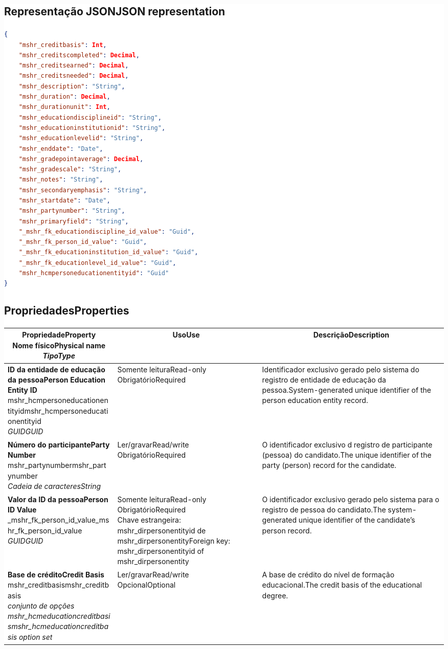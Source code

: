 ## <a name="json-representation"></a><span data-ttu-id="b97d2-109">Representação JSON</span><span class="sxs-lookup"><span data-stu-id="b97d2-109">JSON representation</span></span>

```json
{
    "mshr_creditbasis": Int,
    "mshr_creditscompleted": Decimal,
    "mshr_creditsearned": Decimal,
    "mshr_creditsneeded": Decimal,
    "mshr_description": "String",
    "mshr_duration": Decimal,
    "mshr_durationunit": Int,
    "mshr_educationdisciplineid": "String",
    "mshr_educationinstitutionid": "String",
    "mshr_educationlevelid": "String",
    "mshr_enddate": "Date",
    "mshr_gradepointaverage": Decimal,
    "mshr_gradescale": "String",
    "mshr_notes": "String",
    "mshr_secondaryemphasis": "String",
    "mshr_startdate": "Date",
    "mshr_partynumber": "String",
    "mshr_primaryfield": "String",
    "_mshr_fk_educationdiscipline_id_value": "Guid",
    "_mshr_fk_person_id_value": "Guid",
    "_mshr_fk_educationinstitution_id_value": "Guid",
    "_mshr_fk_educationlevel_id_value": "Guid",
    "mshr_hcmpersoneducationentityid": "Guid"
}
```

## <a name="properties"></a><span data-ttu-id="b97d2-110">Propriedades</span><span class="sxs-lookup"><span data-stu-id="b97d2-110">Properties</span></span>

| <span data-ttu-id="b97d2-111">Propriedade</span><span class="sxs-lookup"><span data-stu-id="b97d2-111">Property</span></span><br><span data-ttu-id="b97d2-112">**Nome físico**</span><span class="sxs-lookup"><span data-stu-id="b97d2-112">**Physical name**</span></span><br><span data-ttu-id="b97d2-113">**_Tipo_**</span><span class="sxs-lookup"><span data-stu-id="b97d2-113">**_Type_**</span></span> | <span data-ttu-id="b97d2-114">Uso</span><span class="sxs-lookup"><span data-stu-id="b97d2-114">Use</span></span> | <span data-ttu-id="b97d2-115">Descrição</span><span class="sxs-lookup"><span data-stu-id="b97d2-115">Description</span></span> |
| --- | --- | --- |
| <span data-ttu-id="b97d2-116">**ID da entidade de educação da pessoa**</span><span class="sxs-lookup"><span data-stu-id="b97d2-116">**Person Education Entity ID**</span></span><br><span data-ttu-id="b97d2-117">mshr_hcmpersoneducationentityid</span><span class="sxs-lookup"><span data-stu-id="b97d2-117">mshr_hcmpersoneducationentityid</span></span><br><span data-ttu-id="b97d2-118">*GUID*</span><span class="sxs-lookup"><span data-stu-id="b97d2-118">*GUID*</span></span> | <span data-ttu-id="b97d2-119">Somente leitura</span><span class="sxs-lookup"><span data-stu-id="b97d2-119">Read-only</span></span><br><span data-ttu-id="b97d2-120">Obrigatório</span><span class="sxs-lookup"><span data-stu-id="b97d2-120">Required</span></span> | <span data-ttu-id="b97d2-121">Identificador exclusivo gerado pelo sistema do registro de entidade de educação da pessoa.</span><span class="sxs-lookup"><span data-stu-id="b97d2-121">System-generated unique identifier of the person education entity record.</span></span> |
| <span data-ttu-id="b97d2-122">**Número do participante**</span><span class="sxs-lookup"><span data-stu-id="b97d2-122">**Party Number**</span></span><br><span data-ttu-id="b97d2-123">mshr_partynumber</span><span class="sxs-lookup"><span data-stu-id="b97d2-123">mshr_partynumber</span></span><br><span data-ttu-id="b97d2-124">*Cadeia de caracteres*</span><span class="sxs-lookup"><span data-stu-id="b97d2-124">*String*</span></span> | <span data-ttu-id="b97d2-125">Ler/gravar</span><span class="sxs-lookup"><span data-stu-id="b97d2-125">Read/write</span></span><br><span data-ttu-id="b97d2-126">Obrigatório</span><span class="sxs-lookup"><span data-stu-id="b97d2-126">Required</span></span> | <span data-ttu-id="b97d2-127">O identificador exclusivo d registro de participante (pessoa) do candidato.</span><span class="sxs-lookup"><span data-stu-id="b97d2-127">The unique identifier of the party (person) record for the candidate.</span></span> |
| <span data-ttu-id="b97d2-128">**Valor da ID da pessoa**</span><span class="sxs-lookup"><span data-stu-id="b97d2-128">**Person ID Value**</span></span><br><span data-ttu-id="b97d2-129">_mshr_fk_person_id_value</span><span class="sxs-lookup"><span data-stu-id="b97d2-129">_mshr_fk_person_id_value</span></span><br><span data-ttu-id="b97d2-130">*GUID*</span><span class="sxs-lookup"><span data-stu-id="b97d2-130">*GUID*</span></span> | <span data-ttu-id="b97d2-131">Somente leitura</span><span class="sxs-lookup"><span data-stu-id="b97d2-131">Read-only</span></span><br><span data-ttu-id="b97d2-132">Obrigatório</span><span class="sxs-lookup"><span data-stu-id="b97d2-132">Required</span></span><br><span data-ttu-id="b97d2-133">Chave estrangeira: mshr_dirpersonentityid de mshr_dirpersonentity</span><span class="sxs-lookup"><span data-stu-id="b97d2-133">Foreign key: mshr_dirpersonentityid of mshr_dirpersonentity</span></span> | <span data-ttu-id="b97d2-134">O identificador exclusivo gerado pelo sistema para o registro de pessoa do candidato.</span><span class="sxs-lookup"><span data-stu-id="b97d2-134">The system-generated unique identifier of the candidate’s person record.</span></span> |
| <span data-ttu-id="b97d2-135">**Base de crédito**</span><span class="sxs-lookup"><span data-stu-id="b97d2-135">**Credit Basis**</span></span><br><span data-ttu-id="b97d2-136">mshr_creditbasis</span><span class="sxs-lookup"><span data-stu-id="b97d2-136">mshr_creditbasis</span></span><br><span data-ttu-id="b97d2-137">*conjunto de opções mshr_hcmeducationcreditbasis*</span><span class="sxs-lookup"><span data-stu-id="b97d2-137">*mshr_hcmeducationcreditbasis option set*</span></span> | <span data-ttu-id="b97d2-138">Ler/gravar</span><span class="sxs-lookup"><span data-stu-id="b97d2-138">Read/write</span></span><br><span data-ttu-id="b97d2-139">Opcional</span><span class="sxs-lookup"><span data-stu-id="b97d2-139">Optional</span></span> | <span data-ttu-id="b97d2-140">A base de crédito do nível de formação educacional.</span><span class="sxs-lookup"><span data-stu-id="b97d2-140">The credit basis of the educational degree.</span></span> |